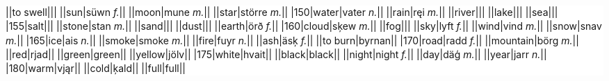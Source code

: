 ||to swell|||
||sun|süwn _f._||
||moon|mune _m._||
||star|större _m._||
|150|water|vater _n._||
||rain|ręi _m._||
||river|||
||lake|||
||sea|||
|155|salt|||
||stone|stan _m._||
||sand|||
||dust|||
||earth|örð _f._||
|160|cloud|sķew _m._||
||fog|||
||sky|lyft _f._||
||wind|vind _m._||
||snow|snav _m._||
|165|ice|ais _n._||
||smoke|smoke _m._||
||fire|fuyr _n._||
||ash|äsķ _f._||
||to burn|byrnan||
|170|road|radd _f._||
||mountain|börg _m._||
||red|rjad||
||green|green||
||yellow|jölv||
|175|white|hvait||
||black|black||
||night|night _f._||
||day|däģ _m._||
||year|jarr _n._||
|180|warm|vjąr||
||cold|ķald||
||full|full||